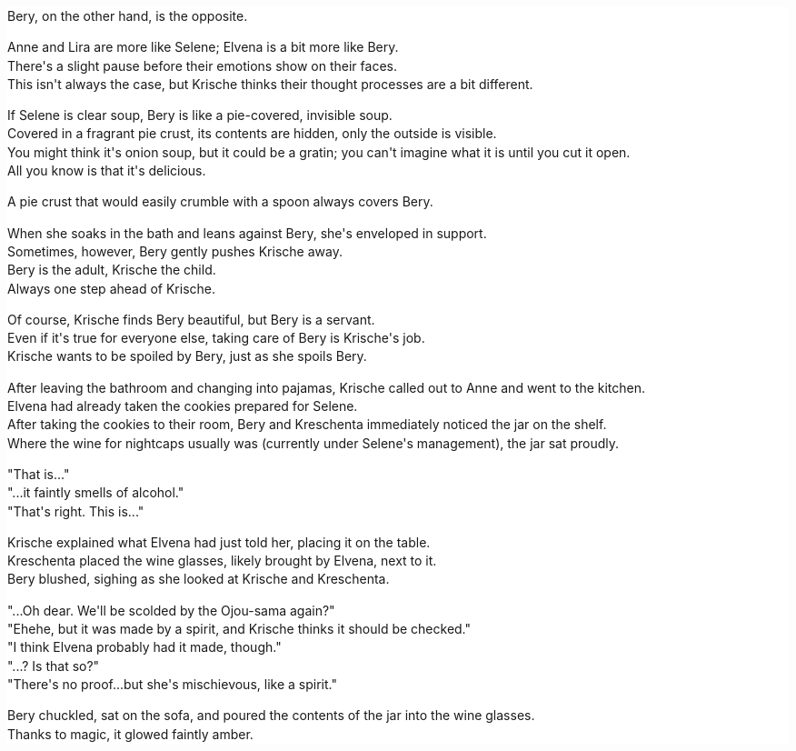 Bery, on the other hand, is the opposite.  
  
Anne and Lira are more like Selene; Elvena is a bit more like Bery.  
There's a slight pause before their emotions show on their faces.  
This isn't always the case, but Krische thinks their thought processes
are a bit different.  
  
If Selene is clear soup, Bery is like a pie-covered, invisible soup.  
Covered in a fragrant pie crust, its contents are hidden, only the
outside is visible.  
You might think it's onion soup, but it could be a gratin; you can't
imagine what it is until you cut it open.  
All you know is that it's delicious.  
  
A pie crust that would easily crumble with a spoon always covers Bery.  
  
When she soaks in the bath and leans against Bery, she's enveloped in
support.  
Sometimes, however, Bery gently pushes Krische away.  
Bery is the adult, Krische the child.  
Always one step ahead of Krische.  
  
Of course, Krische finds Bery beautiful, but Bery is a servant.  
Even if it's true for everyone else, taking care of Bery is Krische's
job.  
Krische wants to be spoiled by Bery, just as she spoils Bery.  
  
After leaving the bathroom and changing into pajamas, Krische called out
to Anne and went to the kitchen.  
Elvena had already taken the cookies prepared for Selene.  
After taking the cookies to their room, Bery and Kreschenta immediately
noticed the jar on the shelf.  
Where the wine for nightcaps usually was (currently under Selene's
management), the jar sat proudly.  
  
"That is..."  
"...it faintly smells of alcohol."  
"That's right. This is..."  
  
Krische explained what Elvena had just told her, placing it on the
table.  
Kreschenta placed the wine glasses, likely brought by Elvena, next to
it.  
Bery blushed, sighing as she looked at Krische and Kreschenta.  
  
"...Oh dear. We'll be scolded by the Ojou-sama again?"  
"Ehehe, but it was made by a spirit, and Krische thinks it should be
checked."  
"I think Elvena probably had it made, though."  
"...? Is that so?"  
"There's no proof...but she's mischievous, like a spirit."  
  
Bery chuckled, sat on the sofa, and poured the contents of the jar into
the wine glasses.  
Thanks to magic, it glowed faintly amber.  
  